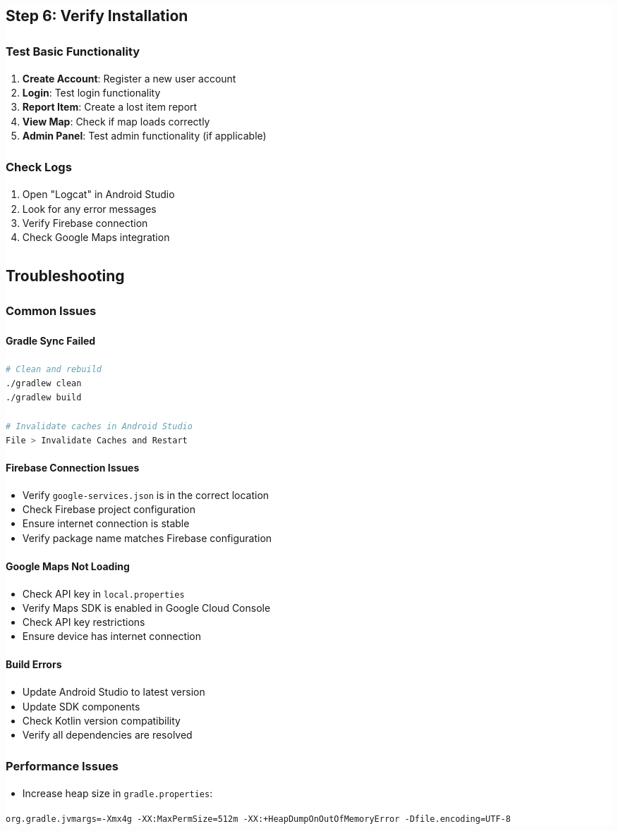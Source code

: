 ## Step 6: Verify Installation

### Test Basic Functionality
1. **Create Account**: Register a new user account
2. **Login**: Test login functionality
3. **Report Item**: Create a lost item report
4. **View Map**: Check if map loads correctly
5. **Admin Panel**: Test admin functionality (if applicable)

### Check Logs
1. Open "Logcat" in Android Studio
2. Look for any error messages
3. Verify Firebase connection
4. Check Google Maps integration

## Troubleshooting

### Common Issues

#### Gradle Sync Failed
```bash
# Clean and rebuild
./gradlew clean
./gradlew build

# Invalidate caches in Android Studio
File > Invalidate Caches and Restart
```

#### Firebase Connection Issues
- Verify `google-services.json` is in the correct location
- Check Firebase project configuration
- Ensure internet connection is stable
- Verify package name matches Firebase configuration

#### Google Maps Not Loading
- Check API key in `local.properties`
- Verify Maps SDK is enabled in Google Cloud Console
- Check API key restrictions
- Ensure device has internet connection

#### Build Errors
- Update Android Studio to latest version
- Update SDK components
- Check Kotlin version compatibility
- Verify all dependencies are resolved

### Performance Issues
- Increase heap size in `gradle.properties`:
```properties
org.gradle.jvmargs=-Xmx4g -XX:MaxPermSize=512m -XX:+HeapDumpOnOutOfMemoryError -Dfile.encoding=UTF-8
```
